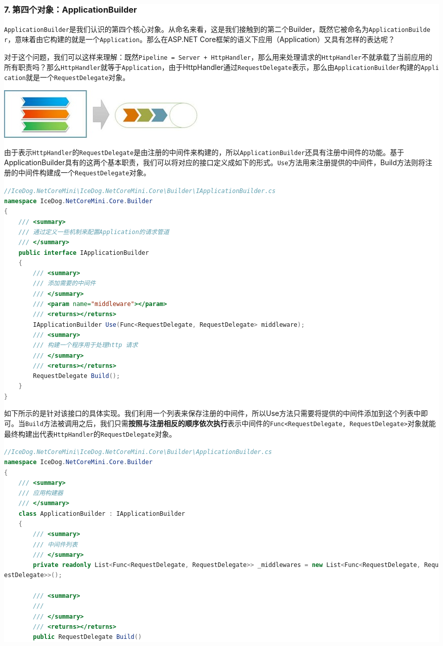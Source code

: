 ### 7. 第四个对象：ApplicationBuilder

`ApplicationBuilder`是我们认识的第四个核心对象。从命名来看，这是我们接触到的第二个Builder，既然它被命名为`ApplicationBuilder`，意味着由它构建的就是一个`Application`。那么在ASP.NET Core框架的语义下应用（Application）又具有怎样的表达呢？

对于这个问题，我们可以这样来理解：既然`Pipeline = Server + HttpHandler`，那么用来处理请求的`HttpHandler`不就承载了当前应用的所有职责吗？那么`HttpHandler`就等于`Application`，由于HttpHandler通过`RequestDelegate`表示，那么由`ApplicationBuilder`构建的`Application`就是一个`RequestDelegate`对象。

 ![img](tutorial.md.assets/19327-20190128080846626-1256355996.jpg) 

由于表示`HttpHandler`的`RequestDelegate`是由注册的中间件来构建的，所以`ApplicationBuilder`还具有注册中间件的功能。基于ApplicationBuilder具有的这两个基本职责，我们可以将对应的接口定义成如下的形式。`Use`方法用来注册提供的中间件，Build方法则将注册的中间件构建成一个`RequestDelegate`对象。

```c#
//IceDog.NetCoreMini\IceDog.NetCoreMini.Core\Builder\IApplicationBuilder.cs
namespace IceDog.NetCoreMini.Core.Builder
{
    /// <summary>
    /// 通过定义一些机制来配置Application的请求管道
    /// </summary>
    public interface IApplicationBuilder
    {
        /// <summary>
        /// 添加需要的中间件
        /// </summary>
        /// <param name="middleware"></param>
        /// <returns></returns>
        IApplicationBuilder Use(Func<RequestDelegate, RequestDelegate> middleware);
        /// <summary>
        /// 构建一个程序用于处理http 请求
        /// </summary>
        /// <returns></returns>
        RequestDelegate Build();
    }
}
```

如下所示的是针对该接口的具体实现。我们利用一个列表来保存注册的中间件，所以Use方法只需要将提供的中间件添加到这个列表中即可。当`Build`方法被调用之后，我们只需**按照与注册相反的顺序依次执行**表示中间件的`Func<RequestDelegate, RequestDelegate>`对象就能最终构建出代表`HttpHandler`的`RequestDelegate`对象。

```c#
//IceDog.NetCoreMini\IceDog.NetCoreMini.Core\Builder\ApplicationBuilder.cs
namespace IceDog.NetCoreMini.Core.Builder
{
    /// <summary>
    /// 应用构建器
    /// </summary>
    class ApplicationBuilder : IApplicationBuilder
    {
        /// <summary>
        /// 中间件列表
        /// </summary>
        private readonly List<Func<RequestDelegate, RequestDelegate>> _middlewares = new List<Func<RequestDelegate, RequestDelegate>>();

        /// <summary>
        /// 
        /// </summary>
        /// <returns></returns>
        public RequestDelegate Build()
```